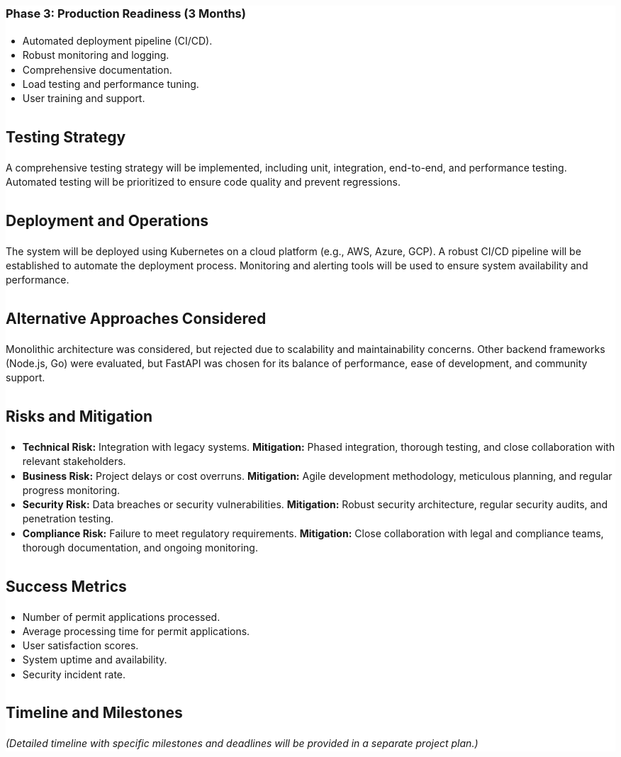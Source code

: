 ### Phase 3: Production Readiness (3 Months)

* Automated deployment pipeline (CI/CD).
* Robust monitoring and logging.
* Comprehensive documentation.
* Load testing and performance tuning.
* User training and support.


## Testing Strategy

A comprehensive testing strategy will be implemented, including unit, integration, end-to-end, and performance testing.  Automated testing will be prioritized to ensure code quality and prevent regressions.

## Deployment and Operations

The system will be deployed using Kubernetes on a cloud platform (e.g., AWS, Azure, GCP).  A robust CI/CD pipeline will be established to automate the deployment process.  Monitoring and alerting tools will be used to ensure system availability and performance.

## Alternative Approaches Considered

Monolithic architecture was considered, but rejected due to scalability and maintainability concerns.  Other backend frameworks (Node.js, Go) were evaluated, but FastAPI was chosen for its balance of performance, ease of development, and community support.

## Risks and Mitigation

* **Technical Risk:**  Integration with legacy systems.  **Mitigation:** Phased integration, thorough testing, and close collaboration with relevant stakeholders.
* **Business Risk:**  Project delays or cost overruns. **Mitigation:** Agile development methodology, meticulous planning, and regular progress monitoring.
* **Security Risk:**  Data breaches or security vulnerabilities. **Mitigation:**  Robust security architecture, regular security audits, and penetration testing.
* **Compliance Risk:**  Failure to meet regulatory requirements. **Mitigation:**  Close collaboration with legal and compliance teams, thorough documentation, and ongoing monitoring.

## Success Metrics

* Number of permit applications processed.
* Average processing time for permit applications.
* User satisfaction scores.
* System uptime and availability.
* Security incident rate.

## Timeline and Milestones

*(Detailed timeline with specific milestones and deadlines will be provided in a separate project plan.)*

